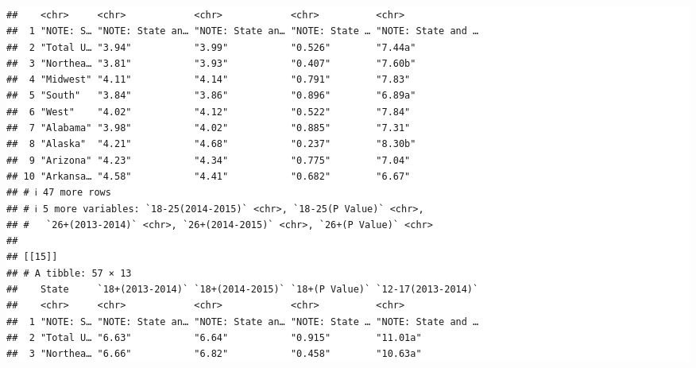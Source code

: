     ##    <chr>     <chr>            <chr>            <chr>          <chr>             
    ##  1 "NOTE: S… "NOTE: State an… "NOTE: State an… "NOTE: State … "NOTE: State and …
    ##  2 "Total U… "3.94"           "3.99"           "0.526"        "7.44a"           
    ##  3 "Northea… "3.81"           "3.93"           "0.407"        "7.60b"           
    ##  4 "Midwest" "4.11"           "4.14"           "0.791"        "7.83"            
    ##  5 "South"   "3.84"           "3.86"           "0.896"        "6.89a"           
    ##  6 "West"    "4.02"           "4.12"           "0.522"        "7.84"            
    ##  7 "Alabama" "3.98"           "4.02"           "0.885"        "7.31"            
    ##  8 "Alaska"  "4.21"           "4.68"           "0.237"        "8.30b"           
    ##  9 "Arizona" "4.23"           "4.34"           "0.775"        "7.04"            
    ## 10 "Arkansa… "4.58"           "4.41"           "0.682"        "6.67"            
    ## # ℹ 47 more rows
    ## # ℹ 5 more variables: `18-25(2014-2015)` <chr>, `18-25(P Value)` <chr>,
    ## #   `26+(2013-2014)` <chr>, `26+(2014-2015)` <chr>, `26+(P Value)` <chr>
    ## 
    ## [[15]]
    ## # A tibble: 57 × 13
    ##    State     `18+(2013-2014)` `18+(2014-2015)` `18+(P Value)` `12-17(2013-2014)`
    ##    <chr>     <chr>            <chr>            <chr>          <chr>             
    ##  1 "NOTE: S… "NOTE: State an… "NOTE: State an… "NOTE: State … "NOTE: State and …
    ##  2 "Total U… "6.63"           "6.64"           "0.915"        "11.01a"          
    ##  3 "Northea… "6.66"           "6.82"           "0.458"        "10.63a"          